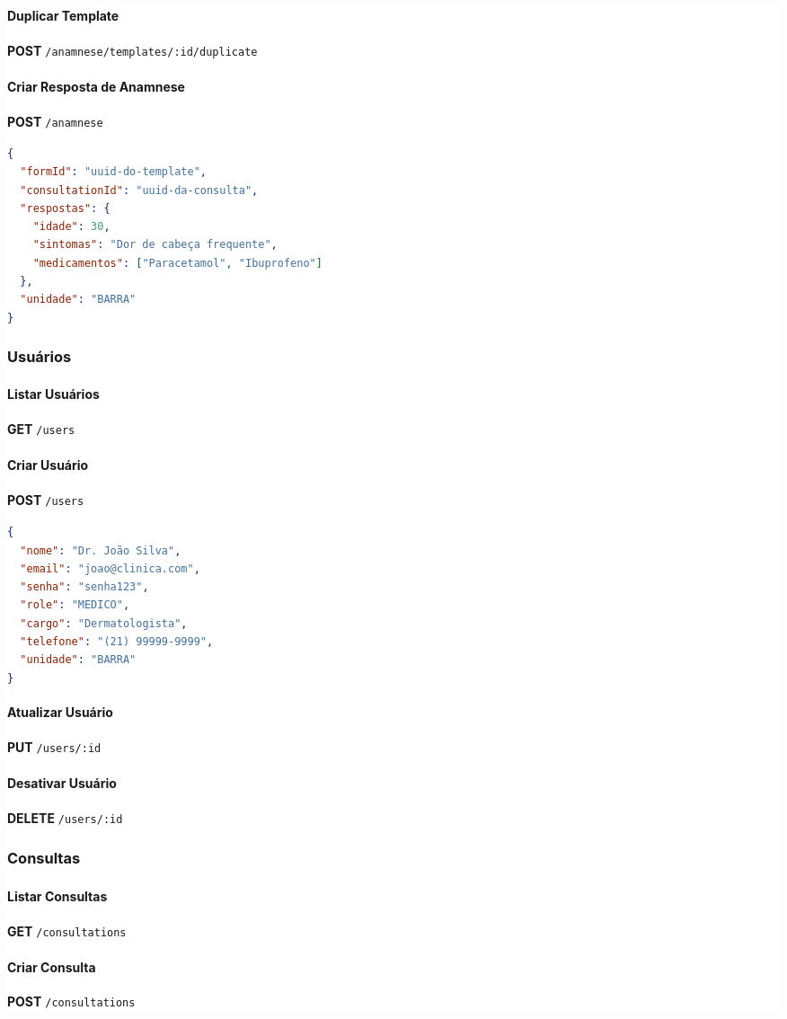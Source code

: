#### Duplicar Template
**POST** `/anamnese/templates/:id/duplicate`

#### Criar Resposta de Anamnese
**POST** `/anamnese`

```json
{
  "formId": "uuid-do-template",
  "consultationId": "uuid-da-consulta",
  "respostas": {
    "idade": 30,
    "sintomas": "Dor de cabeça frequente",
    "medicamentos": ["Paracetamol", "Ibuprofeno"]
  },
  "unidade": "BARRA"
}
```

### Usuários

#### Listar Usuários
**GET** `/users`

#### Criar Usuário
**POST** `/users`

```json
{
  "nome": "Dr. João Silva",
  "email": "joao@clinica.com",
  "senha": "senha123",
  "role": "MEDICO",
  "cargo": "Dermatologista",
  "telefone": "(21) 99999-9999",
  "unidade": "BARRA"
}
```

#### Atualizar Usuário
**PUT** `/users/:id`

#### Desativar Usuário
**DELETE** `/users/:id`

### Consultas

#### Listar Consultas
**GET** `/consultations`

#### Criar Consulta
**POST** `/consultations`
